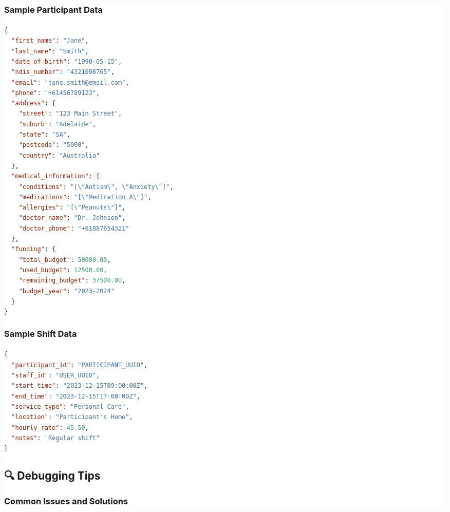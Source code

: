 ### Sample Participant Data
```json
{
  "first_name": "Jane",
  "last_name": "Smith",
  "date_of_birth": "1990-05-15",
  "ndis_number": "4321098765",
  "email": "jane.smith@email.com",
  "phone": "+61456789123",
  "address": {
    "street": "123 Main Street",
    "suburb": "Adelaide",
    "state": "SA",
    "postcode": "5000",
    "country": "Australia"
  },
  "medical_information": {
    "conditions": "[\"Autism\", \"Anxiety\"]",
    "medications": "[\"Medication A\"]",
    "allergies": "[\"Peanuts\"]",
    "doctor_name": "Dr. Johnson",
    "doctor_phone": "+61887654321"
  },
  "funding": {
    "total_budget": 50000.00,
    "used_budget": 12500.00,
    "remaining_budget": 37500.00,
    "budget_year": "2023-2024"
  }
}
```

### Sample Shift Data
```json
{
  "participant_id": "PARTICIPANT_UUID",
  "staff_id": "USER_UUID",
  "start_time": "2023-12-15T09:00:00Z",
  "end_time": "2023-12-15T17:00:00Z",
  "service_type": "Personal Care",
  "location": "Participant's Home",
  "hourly_rate": 45.50,
  "notes": "Regular shift"
}
```

## 🔍 Debugging Tips

### Common Issues and Solutions
